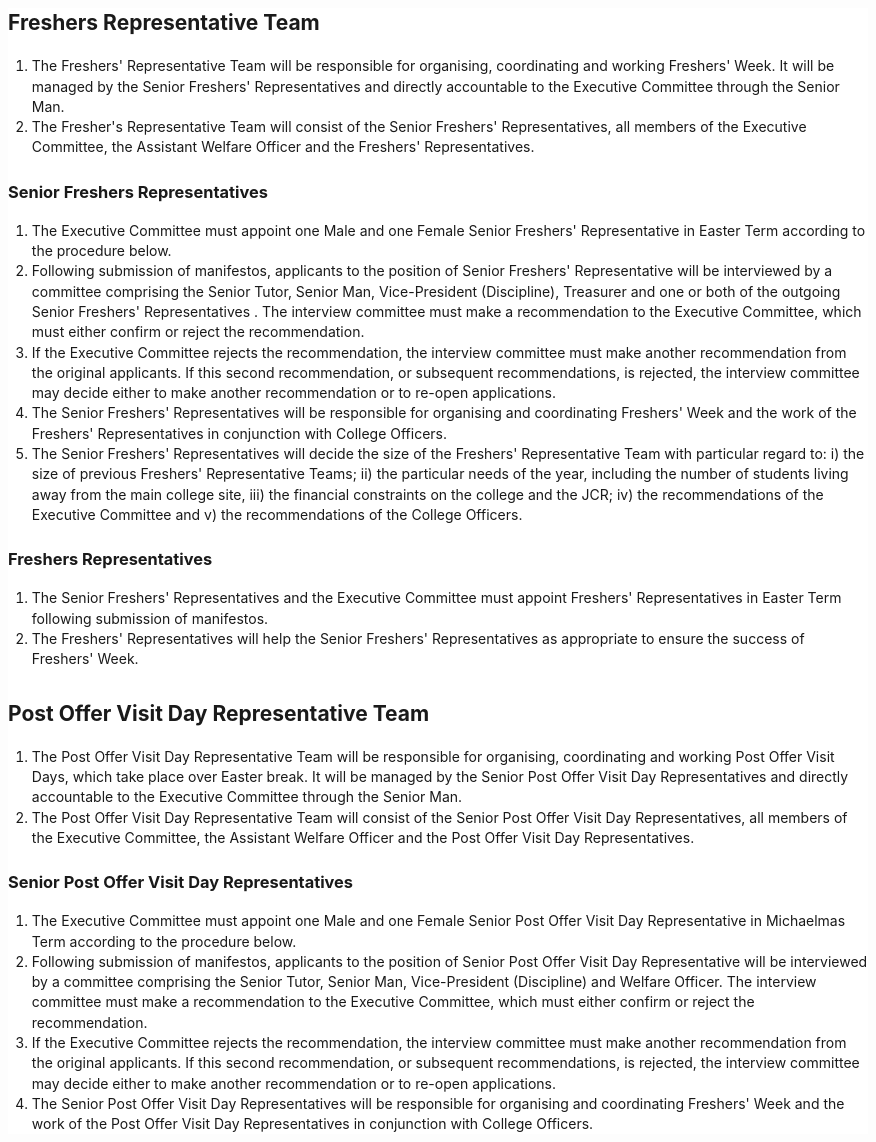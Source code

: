 ## Freshers Representative Team

  1. The Freshers' Representative Team will be responsible for organising, coordinating and working Freshers' Week. It will be managed by the Senior Freshers' Representatives and directly accountable to the Executive Committee through the Senior Man.
  2. The Fresher's Representative Team will consist of the Senior Freshers' Representatives, all members of the Executive Committee, the Assistant Welfare Officer and the Freshers' Representatives.

### Senior Freshers Representatives

  1. The Executive Committee must appoint one Male and one Female Senior Freshers' Representative in Easter Term according to the procedure below.
  2. Following submission of manifestos, applicants to the position of Senior Freshers' Representative will be interviewed by a committee comprising the Senior Tutor, Senior Man, Vice-President (Discipline), Treasurer and one or both of the outgoing Senior Freshers' Representatives . The interview committee must make a recommendation to the Executive Committee, which must either confirm or reject the recommendation.
  3. If the Executive Committee rejects the recommendation, the interview committee must make another recommendation from the original applicants. If this second recommendation, or subsequent recommendations, is rejected, the interview committee may decide either to make another recommendation or to re-open applications.
  4. The Senior Freshers' Representatives will be responsible for organising and coordinating Freshers' Week and the work of the Freshers' Representatives in conjunction with College Officers.
  5. The Senior Freshers' Representatives will decide the size of the Freshers' Representative Team with particular regard to: i) the size of previous Freshers' Representative Teams; ii) the particular needs of the year, including the number of students living away from the main college site, iii) the financial constraints on the college and the JCR; iv) the recommendations of the Executive Committee and v) the recommendations of the College Officers.

### Freshers Representatives

  1. The Senior Freshers' Representatives and the Executive Committee must appoint Freshers' Representatives in Easter Term following submission of manifestos.
  2. The Freshers' Representatives will help the Senior Freshers' Representatives as appropriate to ensure the success of Freshers' Week.

## Post Offer Visit Day Representative Team

  1. The Post Offer Visit Day Representative Team will be responsible for organising, coordinating and working Post Offer Visit Days, which take place over Easter break. It will be managed by the Senior Post Offer Visit Day Representatives and directly accountable to the Executive Committee through the Senior Man.
  2. The Post Offer Visit Day Representative Team will consist of the Senior Post Offer Visit Day Representatives, all members of the Executive Committee, the Assistant Welfare Officer and the Post Offer Visit Day Representatives.

### Senior Post Offer Visit Day Representatives

  1. The Executive Committee must appoint one Male and one Female Senior Post Offer Visit Day Representative in Michaelmas Term according to the procedure below.
  2. Following submission of manifestos, applicants to the position of Senior Post Offer Visit Day Representative will be interviewed by a committee comprising the Senior Tutor, Senior Man, Vice-President (Discipline) and Welfare Officer. The interview committee must make a recommendation to the Executive Committee, which must either confirm or reject the recommendation.
  3. If the Executive Committee rejects the recommendation, the interview committee must make another recommendation from the original applicants. If this second recommendation, or subsequent recommendations, is rejected, the interview committee may decide either to make another recommendation or to re-open applications.
  4. The Senior Post Offer Visit Day Representatives will be responsible for organising and coordinating Freshers' Week and the work of the Post Offer Visit Day Representatives in conjunction with College Officers.